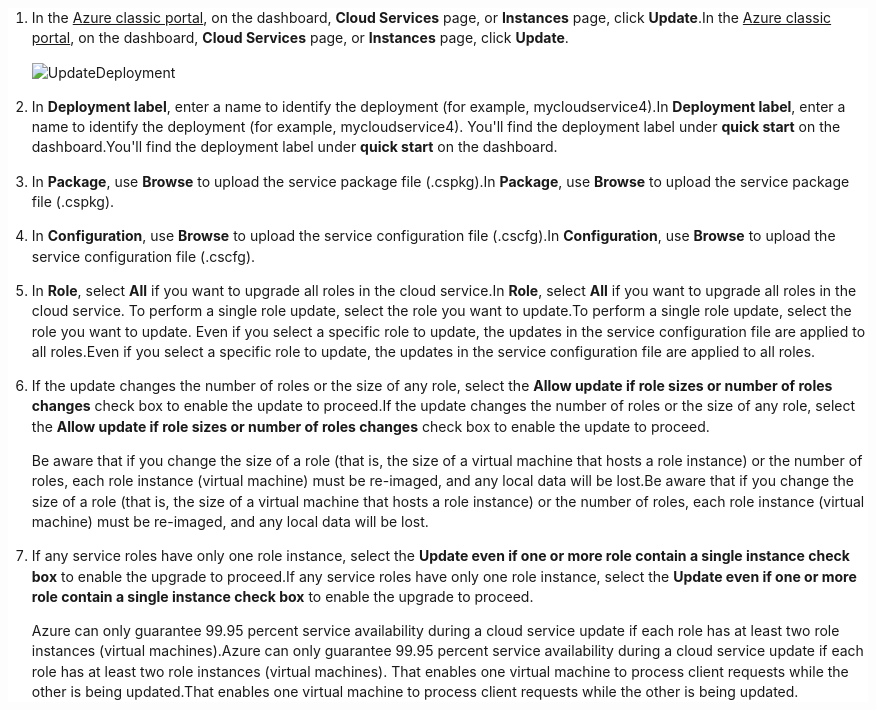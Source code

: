 1. <span data-ttu-id="e45fb-111">In the [Azure classic portal](https://manage.windowsazure.com/), on the dashboard, **Cloud Services** page, or **Instances** page, click **Update**.</span><span class="sxs-lookup"><span data-stu-id="e45fb-111">In the [Azure classic portal](https://manage.windowsazure.com/), on the dashboard, **Cloud Services** page, or **Instances** page, click **Update**.</span></span>

    ![UpdateDeployment](https://docstestmedia1.blob.core.windows.net/azure-media/articles/cloud-services/media/cloud-services-how-to-manage/CloudServices_UpdateDeployment.png)

2. <span data-ttu-id="e45fb-113">In **Deployment label**, enter a name to identify the deployment (for example, mycloudservice4).</span><span class="sxs-lookup"><span data-stu-id="e45fb-113">In **Deployment label**, enter a name to identify the deployment (for example, mycloudservice4).</span></span> <span data-ttu-id="e45fb-114">You'll find the deployment label under **quick start** on the dashboard.</span><span class="sxs-lookup"><span data-stu-id="e45fb-114">You'll find the deployment label under **quick start** on the dashboard.</span></span>
3. <span data-ttu-id="e45fb-115">In **Package**, use **Browse** to upload the service package file (.cspkg).</span><span class="sxs-lookup"><span data-stu-id="e45fb-115">In **Package**, use **Browse** to upload the service package file (.cspkg).</span></span>
4. <span data-ttu-id="e45fb-116">In **Configuration**, use **Browse** to upload the service configuration file (.cscfg).</span><span class="sxs-lookup"><span data-stu-id="e45fb-116">In **Configuration**, use **Browse** to upload the service configuration file (.cscfg).</span></span>
5. <span data-ttu-id="e45fb-117">In **Role**, select **All** if you want to upgrade all roles in the cloud service.</span><span class="sxs-lookup"><span data-stu-id="e45fb-117">In **Role**, select **All** if you want to upgrade all roles in the cloud service.</span></span> <span data-ttu-id="e45fb-118">To perform a single role update, select the role you want to update.</span><span class="sxs-lookup"><span data-stu-id="e45fb-118">To perform a single role update, select the role you want to update.</span></span> <span data-ttu-id="e45fb-119">Even if you select a specific role to update, the updates in the service configuration file are applied to all roles.</span><span class="sxs-lookup"><span data-stu-id="e45fb-119">Even if you select a specific role to update, the updates in the service configuration file are applied to all roles.</span></span>
6. <span data-ttu-id="e45fb-120">If the update changes the number of roles or the size of any role, select the **Allow update if role sizes or number of roles changes** check box to enable the update to proceed.</span><span class="sxs-lookup"><span data-stu-id="e45fb-120">If the update changes the number of roles or the size of any role, select the **Allow update if role sizes or number of roles changes** check box to enable the update to proceed.</span></span>

    <span data-ttu-id="e45fb-121">Be aware that if you change the size of a role (that is, the size of a virtual machine that hosts a role instance) or the number of roles, each role instance (virtual machine) must be re-imaged, and any local data will be lost.</span><span class="sxs-lookup"><span data-stu-id="e45fb-121">Be aware that if you change the size of a role (that is, the size of a virtual machine that hosts a role instance) or the number of roles, each role instance (virtual machine) must be re-imaged, and any local data will be lost.</span></span>

7. <span data-ttu-id="e45fb-122">If any service roles have only one role instance, select the **Update even if one or more role contain a single instance check box** to enable the upgrade to proceed.</span><span class="sxs-lookup"><span data-stu-id="e45fb-122">If any service roles have only one role instance, select the **Update even if one or more role contain a single instance check box** to enable the upgrade to proceed.</span></span>

    <span data-ttu-id="e45fb-123">Azure can only guarantee 99.95 percent service availability during a cloud service update if each role has at least two role instances (virtual machines).</span><span class="sxs-lookup"><span data-stu-id="e45fb-123">Azure can only guarantee 99.95 percent service availability during a cloud service update if each role has at least two role instances (virtual machines).</span></span> <span data-ttu-id="e45fb-124">That enables one virtual machine to process client requests while the other is being updated.</span><span class="sxs-lookup"><span data-stu-id="e45fb-124">That enables one virtual machine to process client requests while the other is being updated.</span></span>
